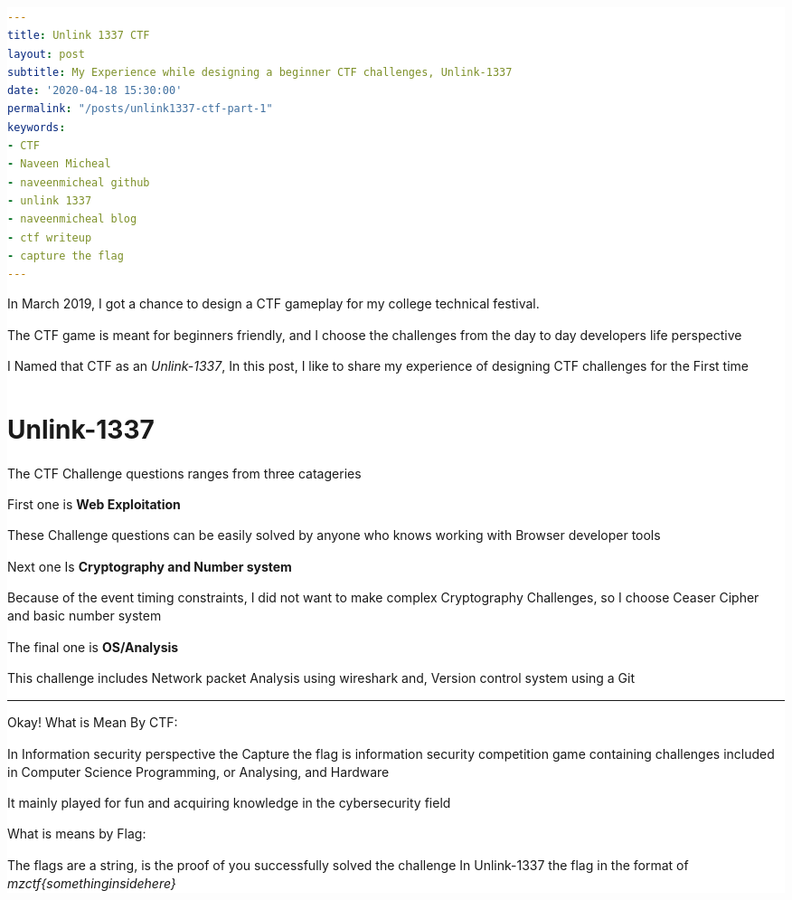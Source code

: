 ```yaml
---
title: Unlink 1337 CTF
layout: post
subtitle: My Experience while designing a beginner CTF challenges, Unlink-1337
date: '2020-04-18 15:30:00'
permalink: "/posts/unlink1337-ctf-part-1"
keywords:
- CTF
- Naveen Micheal
- naveenmicheal github
- unlink 1337
- naveenmicheal blog
- ctf writeup
- capture the flag
---
```


In March 2019, I got a chance to design a CTF gameplay for my college technical festival. 

The CTF game is meant for beginners friendly, and I choose the challenges from the  day to day developers life perspective

I Named that CTF as an *Unlink-1337*, In this post, I like to share my experience of designing CTF challenges for the First time

# Unlink-1337

The CTF Challenge questions ranges from three catageries

First one is **Web Exploitation**

These Challenge questions can be easily solved by anyone who knows working with Browser developer tools

Next one Is  **Cryptography and Number system**

Because of the event timing constraints, I did not want to make complex Cryptography Challenges, so I choose Ceaser Cipher and basic number system

The final one is **OS/Analysis**

This challenge includes Network packet Analysis using wireshark and, Version control system using  a Git

 <hr/>

Okay! What is Mean By CTF:

In Information security perspective the Capture the flag is information security competition game containing challenges included in Computer Science Programming, or Analysing, and Hardware

It mainly played for fun and acquiring knowledge in the cybersecurity field

What is means by Flag:

The flags are a string, is the proof of you successfully solved the challenge
In Unlink-1337 the flag in the format of  *mzctf{somethinginsidehere}*

